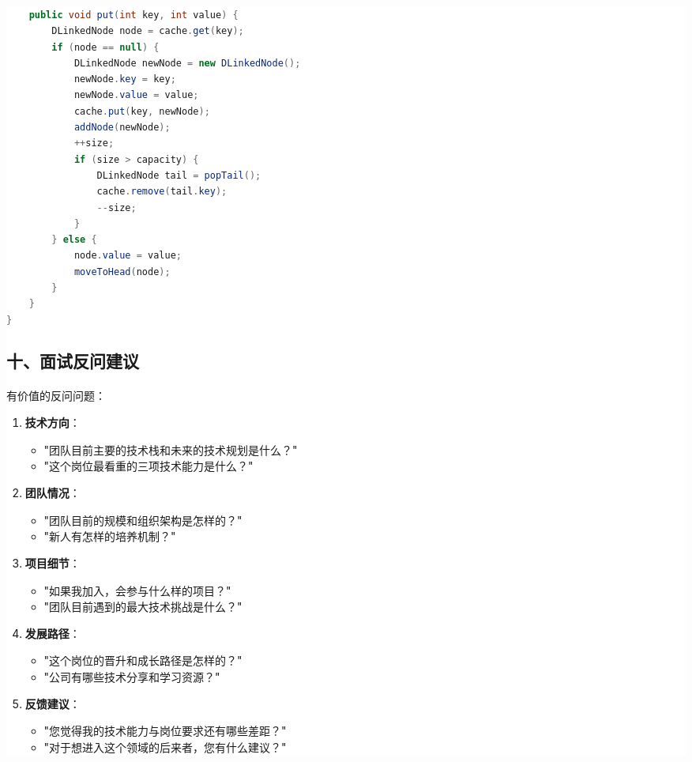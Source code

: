 ```java
    public void put(int key, int value) {
        DLinkedNode node = cache.get(key);
        if (node == null) {
            DLinkedNode newNode = new DLinkedNode();
            newNode.key = key;
            newNode.value = value;
            cache.put(key, newNode);
            addNode(newNode);
            ++size;
            if (size > capacity) {
                DLinkedNode tail = popTail();
                cache.remove(tail.key);
                --size;
            }
        } else {
            node.value = value;
            moveToHead(node);
        }
    }
}
```

## 十、面试反问建议

有价值的反问问题：

1. **技术方向**：
   - "团队目前主要的技术栈和未来的技术规划是什么？"
   - "这个岗位最看重的三项技术能力是什么？"

2. **团队情况**：
   - "团队目前的规模和组织架构是怎样的？"
   - "新人有怎样的培养机制？"

3. **项目细节**：
   - "如果我加入，会参与什么样的项目？"
   - "团队目前遇到的最大技术挑战是什么？"

4. **发展路径**：
   - "这个岗位的晋升和成长路径是怎样的？"
   - "公司有哪些技术分享和学习资源？"

5. **反馈建议**：
   - "您觉得我的技术能力与岗位要求还有哪些差距？"
   - "对于想进入这个领域的后来者，您有什么建议？"
